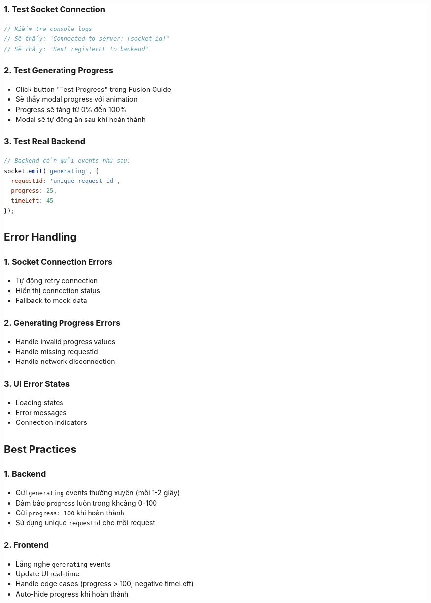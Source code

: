 ### 1. Test Socket Connection
```javascript
// Kiểm tra console logs
// Sẽ thấy: "Connected to server: [socket_id]"
// Sẽ thấy: "Sent registerFE to backend"
```

### 2. Test Generating Progress
- Click button "Test Progress" trong Fusion Guide
- Sẽ thấy modal progress với animation
- Progress sẽ tăng từ 0% đến 100%
- Modal sẽ tự động ẩn sau khi hoàn thành

### 3. Test Real Backend
```javascript
// Backend cần gửi events như sau:
socket.emit('generating', {
  requestId: 'unique_request_id',
  progress: 25,
  timeLeft: 45
});
```

## Error Handling

### 1. Socket Connection Errors
- Tự động retry connection
- Hiển thị connection status
- Fallback to mock data

### 2. Generating Progress Errors
- Handle invalid progress values
- Handle missing requestId
- Handle network disconnection

### 3. UI Error States
- Loading states
- Error messages
- Connection indicators

## Best Practices

### 1. Backend
- Gửi `generating` events thường xuyên (mỗi 1-2 giây)
- Đảm bảo `progress` luôn trong khoảng 0-100
- Gửi `progress: 100` khi hoàn thành
- Sử dụng unique `requestId` cho mỗi request

### 2. Frontend
- Lắng nghe `generating` events
- Update UI real-time
- Handle edge cases (progress > 100, negative timeLeft)
- Auto-hide progress khi hoàn thành

